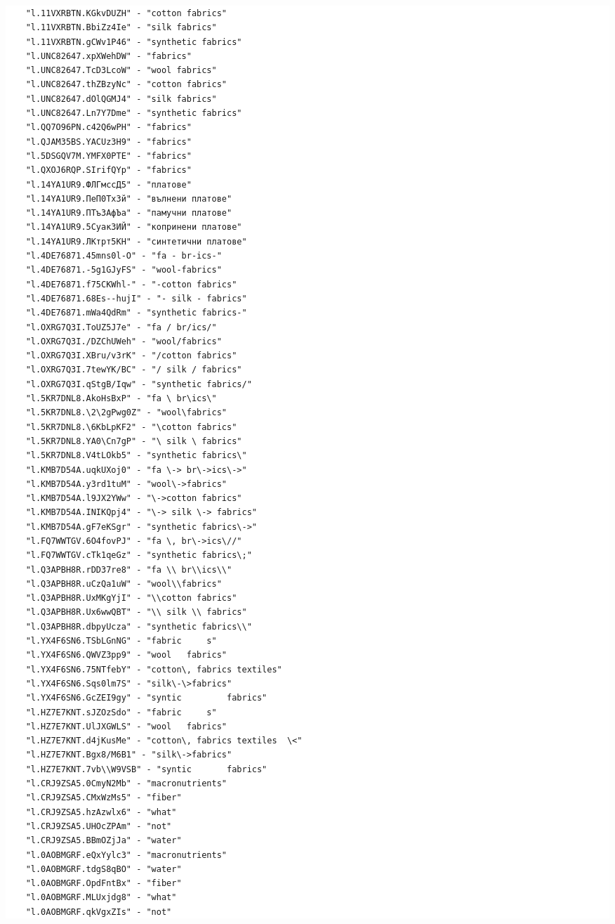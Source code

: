         "l.11VXRBTN.KGkvDUZH" - "cotton fabrics"
        "l.11VXRBTN.BbiZz4Ie" - "silk fabrics"
        "l.11VXRBTN.gCWv1P46" - "synthetic fabrics"
        "l.UNC82647.xpXWehDW" - "fabrics"
        "l.UNC82647.TcD3LcoW" - "wool fabrics"
        "l.UNC82647.thZBzyNc" - "cotton fabrics"
        "l.UNC82647.dOlQGMJ4" - "silk fabrics"
        "l.UNC82647.Ln7Y7Dme" - "synthetic fabrics"
        "l.QQ7O96PN.c42Q6wPH" - "fabrics"
        "l.QJAM35BS.YACUz3H9" - "fabrics"
        "l.5DSGQV7M.YMFX0PTE" - "fabrics"
        "l.QXOJ6RQP.SIrifQYp" - "fabrics"
        "l.14YA1UR9.ФЛГмссД5" - "платове"
        "l.14YA1UR9.ПеП0ТхЗй" - "вълнени платове"
        "l.14YA1UR9.ПТъЗАфЪа" - "памучни платове"
        "l.14YA1UR9.5Суак3ИЙ" - "копринени платове"
        "l.14YA1UR9.ЛКтрт5КН" - "синтетични платове"
        "l.4DE76871.45mns0l-O" - "fa - br-ics-"
        "l.4DE76871.-5g1GJyFS" - "wool-fabrics"
        "l.4DE76871.f75CKWhl-" - "-cotton fabrics"
        "l.4DE76871.68Es--hujI" - "- silk - fabrics"
        "l.4DE76871.mWa4QdRm" - "synthetic fabrics-"
        "l.OXRG7Q3I.ToUZ5J7e" - "fa / br/ics/"
        "l.OXRG7Q3I./DZChUWeh" - "wool/fabrics"
        "l.OXRG7Q3I.XBru/v3rK" - "/cotton fabrics"
        "l.OXRG7Q3I.7tewYK/BC" - "/ silk / fabrics"
        "l.OXRG7Q3I.qStgB/Iqw" - "synthetic fabrics/"
        "l.5KR7DNL8.AkoHsBxP" - "fa \ br\ics\"
        "l.5KR7DNL8.\2\2gPwg0Z" - "wool\fabrics"
        "l.5KR7DNL8.\6KbLpKF2" - "\cotton fabrics"
        "l.5KR7DNL8.YA0\Cn7gP" - "\ silk \ fabrics"
        "l.5KR7DNL8.V4tLOkb5" - "synthetic fabrics\"
        "l.KMB7D54A.uqkUXoj0" - "fa \-> br\->ics\->"
        "l.KMB7D54A.y3rd1tuM" - "wool\->fabrics"
        "l.KMB7D54A.l9JX2YWw" - "\->cotton fabrics"
        "l.KMB7D54A.INIKQpj4" - "\-> silk \-> fabrics"
        "l.KMB7D54A.gF7eKSgr" - "synthetic fabrics\->"
        "l.FQ7WWTGV.6O4fovPJ" - "fa \, br\->ics\//"
        "l.FQ7WWTGV.cTk1qeGz" - "synthetic fabrics\;"
        "l.Q3APBH8R.rDD37re8" - "fa \\ br\\ics\\"
        "l.Q3APBH8R.uCzQa1uW" - "wool\\fabrics"
        "l.Q3APBH8R.UxMKgYjI" - "\\cotton fabrics"
        "l.Q3APBH8R.Ux6wwQBT" - "\\ silk \\ fabrics"
        "l.Q3APBH8R.dbpyUcza" - "synthetic fabrics\\"
        "l.YX4F6SN6.TSbLGnNG" - "fabric     s"
        "l.YX4F6SN6.QWVZ3pp9" - "wool   fabrics"
        "l.YX4F6SN6.75NTfebY" - "cotton\, fabrics textiles"
        "l.YX4F6SN6.Sqs0lm7S" - "silk\-\>fabrics"
        "l.YX4F6SN6.GcZEI9gy" - "syntic 		fabrics"
        "l.HZ7E7KNT.sJZOzSdo" - "fabric     s"
        "l.HZ7E7KNT.UlJXGWLS" - "wool   fabrics"
        "l.HZ7E7KNT.d4jKusMe" - "cotton\, fabrics textiles  \<"
        "l.HZ7E7KNT.Bgx8/M6B1" - "silk\->fabrics"
        "l.HZ7E7KNT.7vb\\W9VSB" - "syntic 		fabrics"
        "l.CRJ9ZSA5.0CmyN2Mb" - "macronutrients"
        "l.CRJ9ZSA5.CMxWzMs5" - "fiber"
        "l.CRJ9ZSA5.hzAzwlx6" - "what"
        "l.CRJ9ZSA5.UHOcZPAm" - "not"
        "l.CRJ9ZSA5.BBmOZjJa" - "water"
        "l.0AOBMGRF.eQxYylc3" - "macronutrients"
        "l.0AOBMGRF.tdgS8qBO" - "water"
        "l.0AOBMGRF.OpdFntBx" - "fiber"
        "l.0AOBMGRF.MLUxjdg8" - "what"
        "l.0AOBMGRF.qkVgxZIs" - "not"